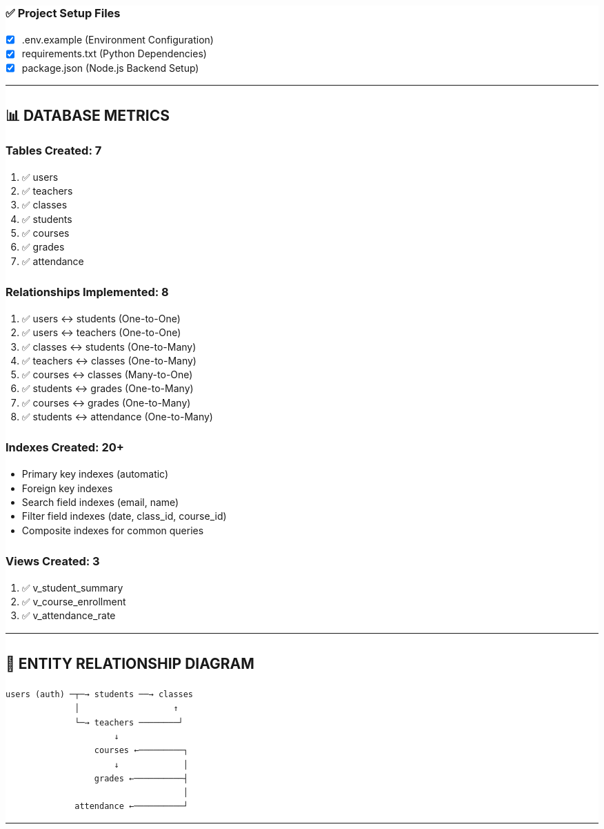 ### ✅ Project Setup Files
- [x] .env.example (Environment Configuration)
- [x] requirements.txt (Python Dependencies)
- [x] package.json (Node.js Backend Setup)

---

## 📊 DATABASE METRICS

### Tables Created: **7**
1. ✅ users
2. ✅ teachers
3. ✅ classes
4. ✅ students
5. ✅ courses
6. ✅ grades
7. ✅ attendance

### Relationships Implemented: **8**
1. ✅ users ↔ students (One-to-One)
2. ✅ users ↔ teachers (One-to-One)
3. ✅ classes ↔ students (One-to-Many)
4. ✅ teachers ↔ classes (One-to-Many)
5. ✅ courses ↔ classes (Many-to-One)
6. ✅ students ↔ grades (One-to-Many)
7. ✅ courses ↔ grades (One-to-Many)
8. ✅ students ↔ attendance (One-to-Many)

### Indexes Created: **20+**
- Primary key indexes (automatic)
- Foreign key indexes
- Search field indexes (email, name)
- Filter field indexes (date, class_id, course_id)
- Composite indexes for common queries

### Views Created: **3**
1. ✅ v_student_summary
2. ✅ v_course_enrollment
3. ✅ v_attendance_rate

---

## 🎨 ENTITY RELATIONSHIP DIAGRAM

```
users (auth) ─┬─→ students ──→ classes
              │                   ↑
              └─→ teachers ────────┘
                      ↓
                  courses ←─────────┐
                      ↓             │
                  grades ←──────────┤
                                    │
              attendance ←──────────┘
```

---